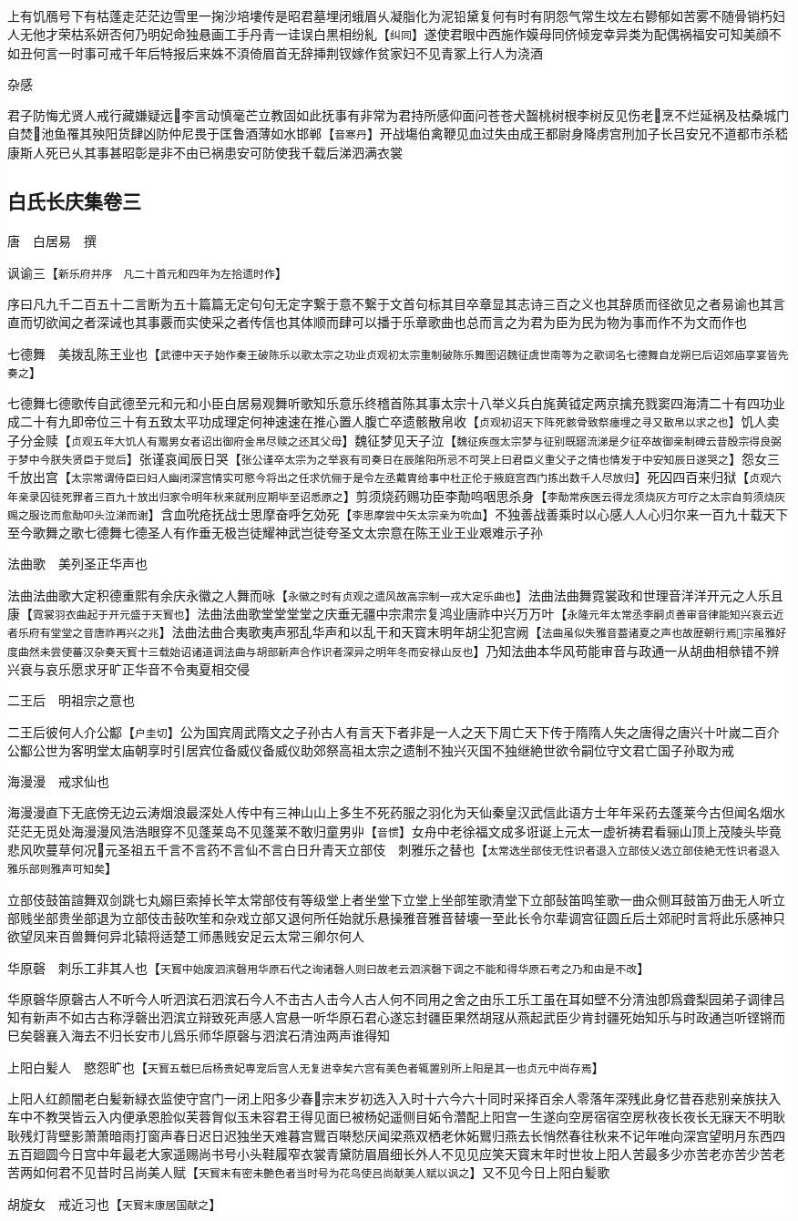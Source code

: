 上有饥鴈号下有枯蓬走茫茫边雪里一掬沙培塿传是昭君墓埋闭蛾眉乆凝脂化为泥铅黛复何有时有阴怨气常生坟左右鬰郁如苦雾不随骨销朽妇人无他才荣枯系妍否何乃明妃命独悬画工手丹青一诖误白黒相纷糺【`纠同`】遂使君眼中西施作嫫母同侪倾宠幸异类为配偶祸福安可知美顔不如丑何言一时事可戒千年后特报后来姝不湏倚眉首无辞挿荆钗嫁作贫家妇不见青冢上行人为浇酒  

杂感  

君子防悔尤贤人戒行藏嫌疑远李言动慎毫芒立教固如此抚事有非常为君持所感仰面问苍苍犬齧桃树根李树反见伤老烹不烂延祸及枯桑城门自焚池鱼罹其殃阳货肆凶防仲尼畏于匡鲁酒薄如水邯郸【`音寒丹`】开战塲伯禽鞭见血过失由成王都尉身降虏宫刑加子长吕安兄不道都市杀嵇康斯人死已乆其事甚昭彰是非不由已祸患安可防使我千载后涕泗满衣裳  

## 白氏长庆集卷三

唐　白居易　撰  

讽谕三【`新乐府并序　凡二十首元和四年为左拾遗时作`】  

序曰凡九千二百五十二言断为五十篇篇无定句句无定字繋于意不繋于文首句标其目卒章显其志诗三百之义也其辞质而径欲见之者易谕也其言直而切欲闻之者深诫也其事覈而实使采之者传信也其体顺而肆可以播于乐章歌曲也总而言之为君为臣为民为物为事而作不为文而作也  

七德舞　美拨乱陈王业也【`武德中天子始作秦王破陈乐以歌太宗之功业贞观初太宗重制破陈乐舞图诏魏征虞世南等为之歌词名七德舞自龙朔巳后诏郊庙享宴皆先奏之`】  

七德舞七德歌传自武德至元和元和小臣白居易观舞听歌知乐意乐终稽首陈其事太宗十八举义兵白旄黄钺定两京擒充戮窦四海清二十有四功业成二十有九即帝位三十有五致太平功成理定何神速速在推心置人腹亡卒遗骸散帛收【`贞观初诏天下阵死骸骨致祭瘗埋之寻又散帛以求之也`】饥人卖子分金赎【`贞观五年大饥人有鬻男女者诏出御府金帛尽赎之还其父母`】魏征梦见天子泣【`魏征疾亟太宗梦与征别既寤流涕是夕征卒故御亲制碑云昔殷宗得良弼于梦中今朕失贤臣于觉后`】张谨哀闻辰日哭【`张公谨卒太宗为之举哀有司奏日在辰隂阳所忌不可哭上曰君臣义重父子之情也情发于中安知辰日遂哭之`】怨女三千放出宫【`太宗常谓侍臣曰妇人幽闭深宫情实可愍今将出之任求伉俪于是令左丞戴胄给事中杜正伦于掖庭宫西门拣出数千人尽放归`】死囚四百来归狱【`贞观六年亲录囚徒死罪者三百九十放出归家令明年秋来就刑应期毕至诏悉原之`】剪须烧药赐功臣李勣呜咽思杀身【`李勣常疾医云得龙须烧灰方可疗之太宗自剪须烧灰赐之服讫而愈勣叩头泣涕而谢`】含血吮疮抚战士思摩奋呼乞効死【`李思摩尝中矢太宗亲为吮血`】不独善战善乘时以心感人人心归尔来一百九十载天下至今歌舞之歌七德舞七德圣人有作垂无极岂徒耀神武岂徒夸圣文太宗意在陈王业王业艰难示子孙  

法曲歌　美列圣正华声也  

法曲法曲歌大定积德重熙有余庆永徽之人舞而咏【`永徽之时有贞观之遗风故高宗制一戎大定乐曲也`】法曲法曲舞霓裳政和世理音洋洋开元之人乐且康【`霓裳羽衣曲起于开元盛于天寳也`】法曲法曲歌堂堂堂堂之庆垂无疆中宗肃宗复鸿业唐祚中兴万万叶【`永隆元年太常丞李嗣贞善审音律能知兴哀云近者乐府有堂堂之音唐祚再兴之兆`】法曲法曲合夷歌夷声邪乱华声和以乱干和天寳末明年胡尘犯宫阙【`法曲虽似失雅音葢诸夏之声也故歴朝行焉宗虽雅好度曲然未尝使蕃汉杂奏天寳十三载始诏诸道调法曲与胡部新声合作识者深异之明年冬而安禄山反也`】乃知法曲本华风苟能审音与政通一从胡曲相叅错不辨兴衰与哀乐愿求牙旷正华音不令夷夏相交侵  

二王后　明祖宗之意也  

二王后彼何人介公酅【`户圭切`】公为国宾周武隋文之子孙古人有言天下者非是一人之天下周亡天下传于隋隋人失之唐得之唐兴十叶嵗二百介公酅公世为客明堂太庙朝享时引居宾位备威仪备威仪助郊祭高祖太宗之遗制不独兴灭国不独继絶世欲令嗣位守文君亡国子孙取为戒  

海漫漫　戒求仙也  

海漫漫直下无底傍无边云涛烟浪最深处人传中有三神山山上多生不死药服之羽化为天仙秦皇汉武信此语方士年年采药去蓬莱今古但闻名烟水茫茫无觅处海漫漫风浩浩眼穿不见蓬莱岛不见蓬莱不敢归童男丱【`音惯`】女舟中老徐福文成多诳诞上元太一虚祈祷君看骊山顶上茂陵头毕竟悲风吹蔓草何况元圣祖五千言不言药不言仙不言白日升青天立部伎　刺雅乐之替也【`太常选坐部伎无性识者退入立部伎乂选立部伎絶无性识者退入雅乐部则雅声可知矣`】  

立部伎鼓笛諠舞双剑跳七丸嫋巨索掉长竿太常部伎有等级堂上者坐堂下立堂上坐部笙歌清堂下立部鼔笛鸣笙歌一曲众侧耳鼓笛万曲无人听立部贱坐部贵坐部退为立部伎击鼔吹笙和杂戏立部又退何所任始就乐悬操雅音雅音替壊一至此长令尔辈调宫征圆丘后土郊祀时言将此乐感神只欲望凤来百兽舞何异北辕将适楚工师愚贱安足云太常三卿尔何人  

华原磬　刺乐工非其人也【`天寳中始废泗滨磬用华原石代之询诸磬人则曰故老云泗滨磬下调之不能和得华原石考之乃和由是不改`】  

华原磬华原磬古人不听今人听泗滨石泗滨石今人不击古人击今人古人何不同用之舍之由乐工乐工虽在耳如壁不分清浊卽爲聋梨园弟子调律吕知有新声不如古古称浮磬出泗滨立辩致死声感人宫悬一听华原石君心遂忘封疆臣果然胡冦从燕起武臣少肯封疆死始知乐与时政通岂听铿锵而巳矣磬襄入海去不归长安市儿爲乐师华原磬与泗滨石清浊两声谁得知  

上阳白髪人　愍怨旷也【`天寳五载巳后杨贵妃専宠后宫人无复进幸矣六宫有美色者辄置别所上阳是其一也贞元中尚存焉`】  

上阳人红颜闇老白髪新緑衣监使守宫门一闭上阳多少春宗末岁初选入入时十六今六十同时采择百余人零落年深残此身忆昔吞悲别亲族扶入车中不教哭皆云入内便承恩脸似芙蓉胷似玉未容君王得见面巳被杨妃遥侧目妬令濳配上阳宫一生遂向空房宿宿空房秋夜长夜长无寐天不明耿耿残灯背壁影萧萧暗雨打窗声春日迟日迟独坐天难暮宫鸎百啭愁厌闻梁燕双栖老休妬鸎归燕去长悄然春往秋来不记年唯向深宫望明月东西四五百廻圆今日宫中年最老大家遥赐尚书号小头鞋履窄衣裳青黛防眉眉细长外人不见见应笑天寳末年时世妆上阳人苦最多少亦苦老亦苦少苦老苦两如何君不见昔时吕尚美人赋【`天寳末有密未艶色者当时号为花鸟使吕尚献美人赋以讽之`】又不见今日上阳白髪歌  

胡旋女　戒近习也【`天寳末康居国献之`】  
